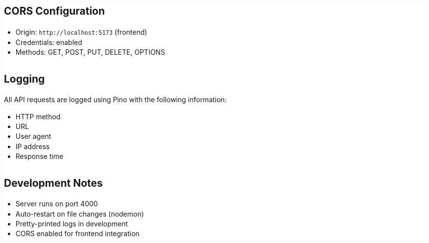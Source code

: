 ## CORS Configuration
- Origin: `http://localhost:5173` (frontend)
- Credentials: enabled
- Methods: GET, POST, PUT, DELETE, OPTIONS

## Logging
All API requests are logged using Pino with the following information:
- HTTP method
- URL
- User agent
- IP address
- Response time

## Development Notes
- Server runs on port 4000
- Auto-restart on file changes (nodemon)
- Pretty-printed logs in development
- CORS enabled for frontend integration
